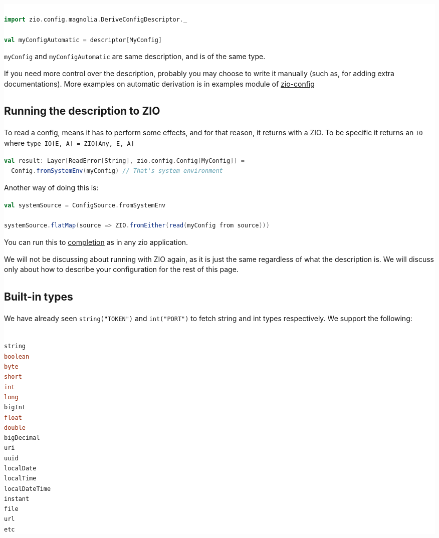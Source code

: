 ```scala mdoc:silent

import zio.config.magnolia.DeriveConfigDescriptor._

val myConfigAutomatic = descriptor[MyConfig]

```

`myConfig` and `myConfigAutomatic` are same description, and is of the same type.

If you need more control over the description,
probably you may choose to write it manually (such as, for adding extra documentations).
More examples on automatic derivation is in examples module of [zio-config](https://github.com/zio/zio-config)

## Running the description to ZIO

To read a config, means it has to perform some effects, and for that reason, it returns with a ZIO.
To be specific it returns an `IO` where `type IO[E, A] = ZIO[Any, E, A]`

```scala mdoc:silent
val result: Layer[ReadError[String], zio.config.Config[MyConfig]] =
  Config.fromSystemEnv(myConfig) // That's system environment
```

Another way of doing this is:

```scala mdoc:silent
val systemSource = ConfigSource.fromSystemEnv

systemSource.flatMap(source => ZIO.fromEither(read(myConfig from source)))

```

You can run this to [completion](https://zio.dev/docs/getting_started.html#main) as in any zio application.

We will not be discussing about running with ZIO again, as it is just the same regardless of what the description is.
We will discuss only about how to describe your configuration for the rest of this page.

## Built-in types

We have already seen `string("TOKEN")` and `int("PORT")` to fetch string and int types respectively.
We support the following:

```scala

string
boolean
byte
short
int
long
bigInt
float
double
bigDecimal
uri
uuid
localDate
localTime
localDateTime
instant
file
url
etc
```
